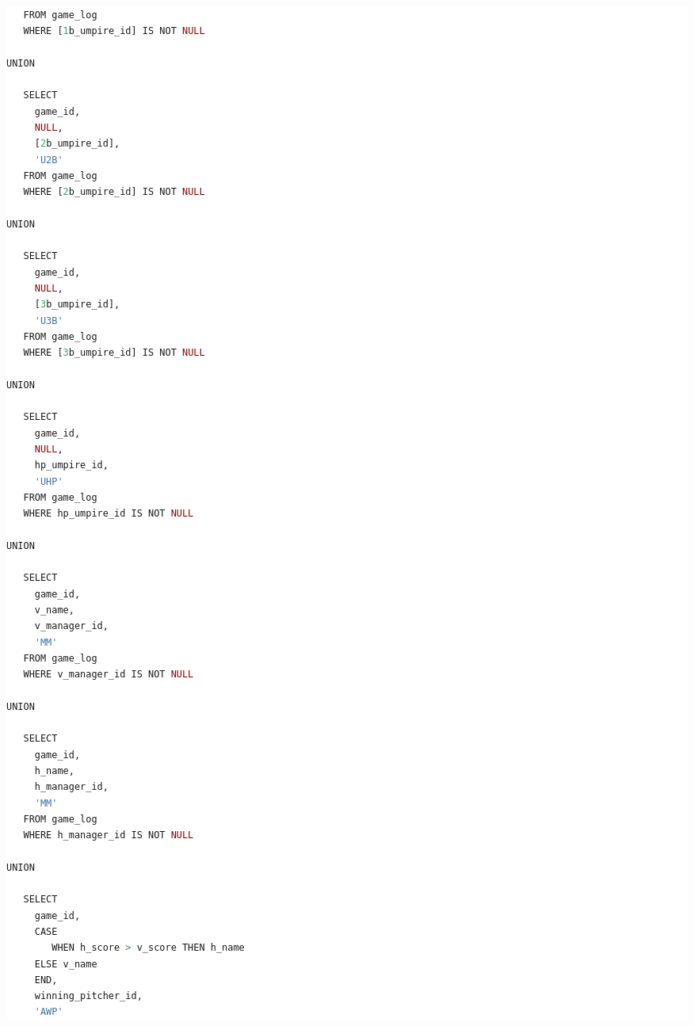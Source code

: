 ``` r
   FROM game_log
   WHERE [1b_umpire_id] IS NOT NULL

UNION   
   
   SELECT
     game_id,
     NULL,
     [2b_umpire_id],
     'U2B'
   FROM game_log
   WHERE [2b_umpire_id] IS NOT NULL

UNION   
   
   SELECT
     game_id,
     NULL,
     [3b_umpire_id],
     'U3B'
   FROM game_log
   WHERE [3b_umpire_id] IS NOT NULL
         
UNION   
   
   SELECT
     game_id,
     NULL,
     hp_umpire_id,
     'UHP'
   FROM game_log
   WHERE hp_umpire_id IS NOT NULL
      
UNION   
   
   SELECT
     game_id,
     v_name,
     v_manager_id,
     'MM'
   FROM game_log
   WHERE v_manager_id IS NOT NULL
   
UNION   
   
   SELECT
     game_id,
     h_name,
     h_manager_id,
     'MM'
   FROM game_log
   WHERE h_manager_id IS NOT NULL
   
UNION   
   
   SELECT
     game_id,
     CASE
        WHEN h_score > v_score THEN h_name
     ELSE v_name
     END,
     winning_pitcher_id,
     'AWP'
```